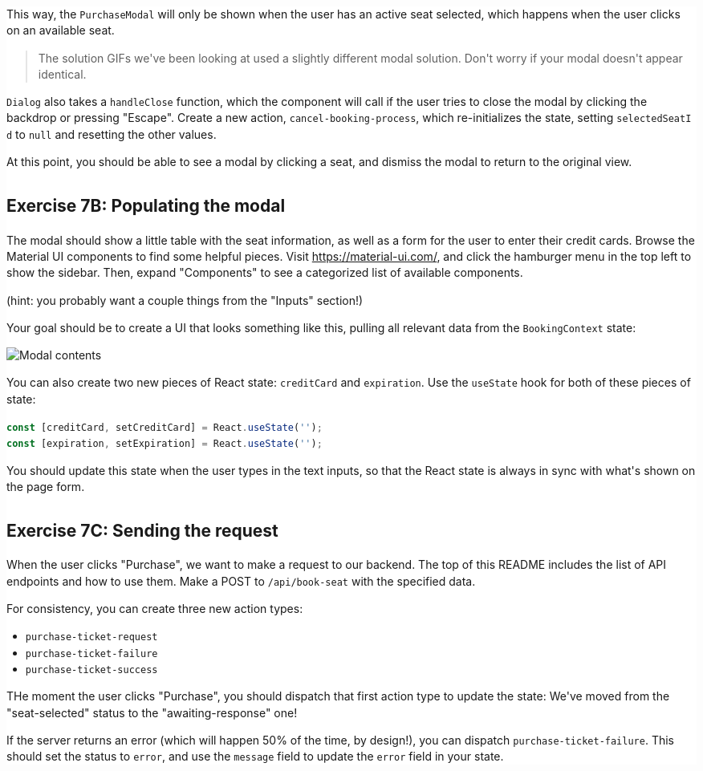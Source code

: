 This way, the `PurchaseModal` will only be shown when the user has an active seat selected, which happens when the user clicks on an available seat.

> The solution GIFs we've been looking at used a slightly different modal solution. Don't worry if your modal doesn't appear identical.

`Dialog` also takes a `handleClose` function, which the component will call if the user tries to close the modal by clicking the backdrop or pressing "Escape". Create a new action, `cancel-booking-process`, which re-initializes the state, setting `selectedSeatId` to `null` and resetting the other values.

At this point, you should be able to see a modal by clicking a seat, and dismiss the modal to return to the original view.

## Exercise 7B: Populating the modal

The modal should show a little table with the seat information, as well as a form for the user to enter their credit cards. Browse the Material UI components to find some helpful pieces. Visit https://material-ui.com/, and click the hamburger menu in the top left to show the sidebar. Then, expand "Components" to see a categorized list of available components.

(hint: you probably want a couple things from the "Inputs" section!)

Your goal should be to create a UI that looks something like this, pulling all relevant data from the `BookingContext` state:

![Modal contents](./__lecture/assets/modal.png)

You can also create two new pieces of React state: `creditCard` and `expiration`. Use the `useState` hook for both of these pieces of state:

```js
const [creditCard, setCreditCard] = React.useState('');
const [expiration, setExpiration] = React.useState('');
```

You should update this state when the user types in the text inputs, so that the React state is always in sync with what's shown on the page form.

## Exercise 7C: Sending the request

When the user clicks "Purchase", we want to make a request to our backend. The top of this README includes the list of API endpoints and how to use them. Make a POST to `/api/book-seat` with the specified data.

For consistency, you can create three new action types:

- `purchase-ticket-request`
- `purchase-ticket-failure`
- `purchase-ticket-success`

THe moment the user clicks "Purchase", you should dispatch that first action type to update the state: We've moved from the "seat-selected" status to the "awaiting-response" one!

If the server returns an error (which will happen 50% of the time, by design!), you can dispatch `purchase-ticket-failure`. This should set the status to `error`, and use the `message` field to update the `error` field in your state.
